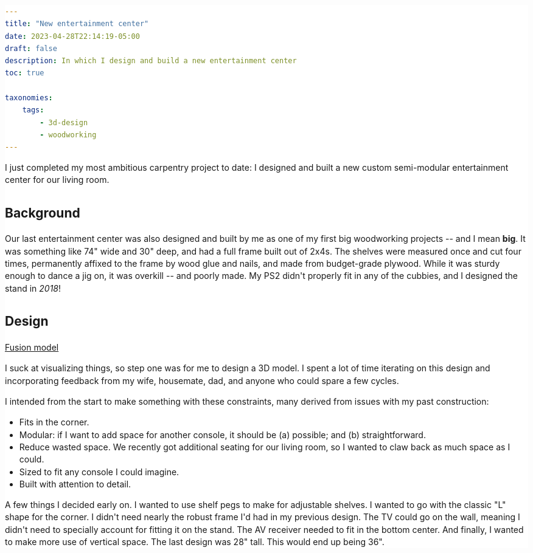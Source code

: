 ```yaml
---
title: "New entertainment center"
date: 2023-04-28T22:14:19-05:00
draft: false
description: In which I design and build a new entertainment center
toc: true

taxonomies:
    tags:
        - 3d-design
        - woodworking
---
```


I just completed my most ambitious carpentry project to date: I designed and built a new custom semi-modular entertainment center
for our living room.

## Background

Our last entertainment center was also designed and built by me as one of my first big woodworking projects -- and I mean **big**.
It was something like 74" wide and 30" deep, and had a full frame built out of 2x4s. The shelves were measured once and cut four times, permanently affixed to
the frame by wood glue and nails, and made from budget-grade plywood. While it was sturdy enough to dance a jig on, it was overkill -- and poorly made. My
PS2 didn't properly fit in any of the cubbies, and I designed the stand in _2018_!

## Design

[Fusion model](https://a360.co/3Kh4pLf)

I suck at visualizing things, so step one was for me to design a 3D model. I spent a lot of time iterating on this design and incorporating
feedback from my wife, housemate, dad, and anyone who could spare a few cycles.

I intended from the start to make something with these constraints, many derived from issues with my past construction:

- Fits in the corner.
- Modular: if I want to add space for another console, it should be (a) possible; and (b) straightforward.
- Reduce wasted space. We recently got additional seating for our living room, so I wanted to claw back as much space as I could.
- Sized to fit any console I could imagine.
- Built with attention to detail.

A few things I decided early on. I wanted to use shelf pegs to make for adjustable shelves. I wanted to go with the classic "L" shape for the corner. I didn't need
nearly the robust frame I'd had in my previous design. The TV could go on the wall, meaning I didn't need to specially account for fitting it on the stand. The
AV receiver needed to fit in the bottom center. And finally, I wanted to make more use of vertical space. The last design was 28" tall. This would end up being 36".
